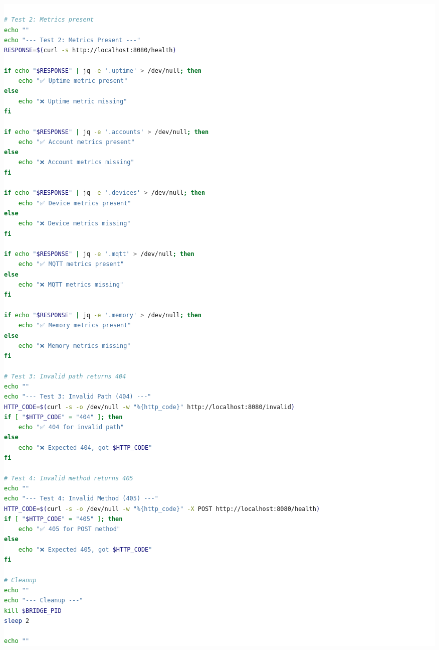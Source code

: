 ```bash

# Test 2: Metrics present
echo ""
echo "--- Test 2: Metrics Present ---"
RESPONSE=$(curl -s http://localhost:8080/health)

if echo "$RESPONSE" | jq -e '.uptime' > /dev/null; then
    echo "✅ Uptime metric present"
else
    echo "❌ Uptime metric missing"
fi

if echo "$RESPONSE" | jq -e '.accounts' > /dev/null; then
    echo "✅ Account metrics present"
else
    echo "❌ Account metrics missing"
fi

if echo "$RESPONSE" | jq -e '.devices' > /dev/null; then
    echo "✅ Device metrics present"
else
    echo "❌ Device metrics missing"
fi

if echo "$RESPONSE" | jq -e '.mqtt' > /dev/null; then
    echo "✅ MQTT metrics present"
else
    echo "❌ MQTT metrics missing"
fi

if echo "$RESPONSE" | jq -e '.memory' > /dev/null; then
    echo "✅ Memory metrics present"
else
    echo "❌ Memory metrics missing"
fi

# Test 3: Invalid path returns 404
echo ""
echo "--- Test 3: Invalid Path (404) ---"
HTTP_CODE=$(curl -s -o /dev/null -w "%{http_code}" http://localhost:8080/invalid)
if [ "$HTTP_CODE" = "404" ]; then
    echo "✅ 404 for invalid path"
else
    echo "❌ Expected 404, got $HTTP_CODE"
fi

# Test 4: Invalid method returns 405
echo ""
echo "--- Test 4: Invalid Method (405) ---"
HTTP_CODE=$(curl -s -o /dev/null -w "%{http_code}" -X POST http://localhost:8080/health)
if [ "$HTTP_CODE" = "405" ]; then
    echo "✅ 405 for POST method"
else
    echo "❌ Expected 405, got $HTTP_CODE"
fi

# Cleanup
echo ""
echo "--- Cleanup ---"
kill $BRIDGE_PID
sleep 2

echo ""
```